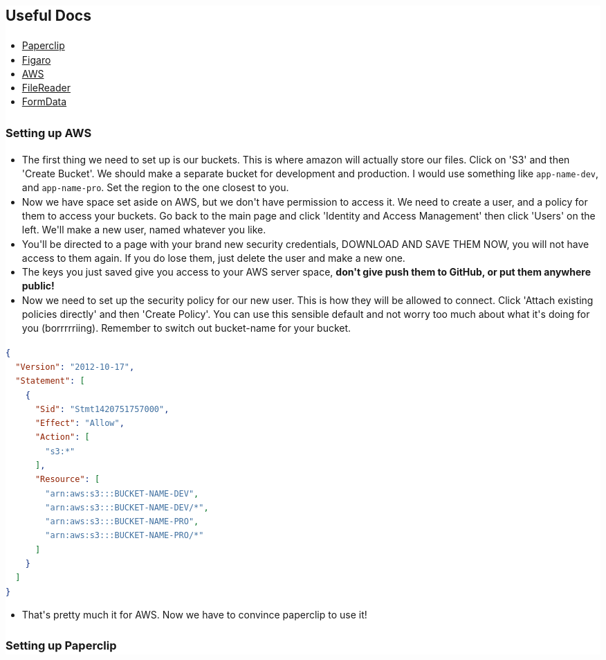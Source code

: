 ## Useful Docs
- [Paperclip](https://github.com/thoughtbot/paperclip#paperclip)
- [Figaro](https://github.com/laserlemon/figaro#why-does-figaro-exist)
- [AWS](http://aws.amazon.com/)
- [FileReader](https://developer.mozilla.org/en-US/docs/Web/API/FileReader)
- [FormData](https://developer.mozilla.org/en-US/docs/Web/API/FormData)

### Setting up AWS

- The first thing we need to set up is our buckets. This is where amazon will actually store our files. Click on 'S3' and then 'Create Bucket'. We should make a separate bucket for development and production. I would use something like `app-name-dev`, and `app-name-pro`. Set the region to the one closest to you.
- Now we have space set aside on AWS, but we don't have permission to access it. We need to create a user, and a policy for them to access your buckets. Go back to the main page and click 'Identity and Access Management' then click 'Users' on the left. We'll make a new user, named whatever you like.
- You'll be directed to a page with your brand new security credentials, DOWNLOAD AND SAVE THEM NOW, you will not have access to them again. If you do lose them, just delete the user and make a new one.
- The keys you just saved give you access to your AWS server space, **don't give push them to GitHub, or put them anywhere public!**
- Now we need to set up the security policy for our new user. This is how they will be allowed to connect. Click 'Attach existing policies directly' and then 'Create Policy'. You can use this sensible default and not worry too much about what it's doing for you (borrrrriing). Remember to switch out bucket-name for your bucket.

```json
{
  "Version": "2012-10-17",
  "Statement": [
    {
      "Sid": "Stmt1420751757000",
      "Effect": "Allow",
      "Action": [
        "s3:*"
      ],
      "Resource": [
        "arn:aws:s3:::BUCKET-NAME-DEV",
        "arn:aws:s3:::BUCKET-NAME-DEV/*",
        "arn:aws:s3:::BUCKET-NAME-PRO",
        "arn:aws:s3:::BUCKET-NAME-PRO/*"
      ]
    }
  ]
}
```
- That's pretty much it for AWS. Now we have to convince paperclip to use it!

### Setting up Paperclip

